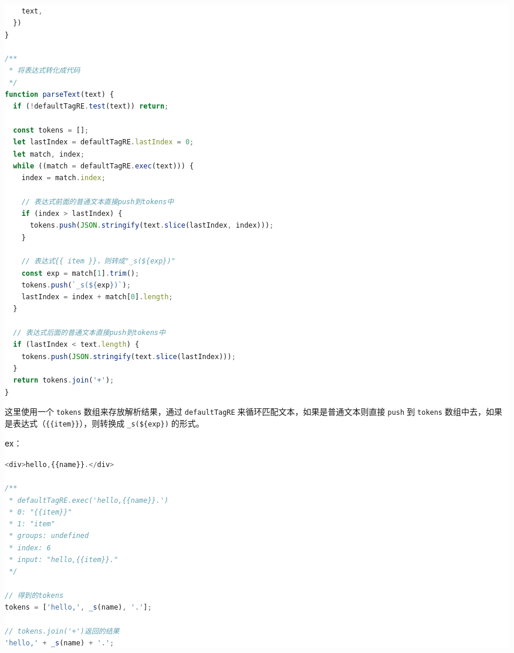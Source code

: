 ```js
    text,
  })
}

/**
 * 将表达式转化成代码
 */
function parseText(text) {
  if (!defaultTagRE.test(text)) return;

  const tokens = [];
  let lastIndex = defaultTagRE.lastIndex = 0;
  let match, index;
  while ((match = defaultTagRE.exec(text))) {
    index = match.index;

    // 表达式前面的普通文本直接push到tokens中
    if (index > lastIndex) {
      tokens.push(JSON.stringify(text.slice(lastIndex, index)));
    }
    
    // 表达式{{ item }}，则转成"_s(${exp})"
    const exp = match[1].trim();
    tokens.push(`_s(${exp})`);
    lastIndex = index + match[0].length;
  }

  // 表达式后面的普通文本直接push到tokens中
  if (lastIndex < text.length) {
    tokens.push(JSON.stringify(text.slice(lastIndex)));
  }
  return tokens.join('+');
}
```

这里使用一个 `tokens` 数组来存放解析结果，通过 `defaultTagRE` 来循环匹配文本，如果是普通文本则直接 `push` 到 `tokens` 数组中去，如果是表达式（`{{item}}`），则转换成 `_s(${exp})` 的形式。

ex：

```js
<div>hello,{{name}}.</div>

/**
 * defaultTagRE.exec('hello,{{name}}.')
 * 0: "{{item}}"
 * 1: "item"
 * groups: undefined
 * index: 6
 * input: "hello,{{item}}."
 */

// 得到的tokens
tokens = ['hello,', _s(name), '.'];

// tokens.join('+')返回的结果
'hello,' + _s(name) + '.';
```
